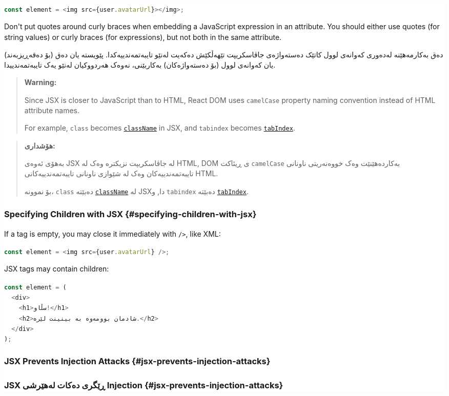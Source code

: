 ```js
const element = <img src={user.avatarUrl}></img>;
```

Don't put quotes around curly braces when embedding a JavaScript expression in an attribute. You should either use quotes (for string values) or curly braces (for expressions), but not both in the same attribute.

دەق بەکارمەهێنە لەدەوری کەوانەی لوول کاتێک دەستەواژەی جاڤاسکریپت تێهەڵکێش دەکەیت لەنێو تایبەتمەندییەکدا. پێویستە یان دەق (بۆ دەقەڕیزبەند) یان کەوانەی لوول (بۆ دەستەواژەکان) بەکاربێنی، نەوەک هەردووکیان لەنێو یەک تایبەتمەندییدا.

>**Warning:**
>
>Since JSX is closer to JavaScript than to HTML, React DOM uses `camelCase` property naming convention instead of HTML attribute names.
>
>For example, `class` becomes [`className`](https://developer.mozilla.org/en-US/docs/Web/API/Element/className) in JSX, and `tabindex` becomes [`tabIndex`](https://developer.mozilla.org/en-US/docs/Web/API/HTMLElement/tabIndex).

>**هۆشداری:**
>
>بەهۆی ئەوەی JSX لە جاڤاسکریپت نزیکترە وەک لە HTML, DOM ی ڕیئاکت `camelCase` بەکاردەهێنێت وەک خووەنەریتی ناونانی تایبەتمەندییەکان وەک لە شێوازی ناونانی تایبەتمەندییەکانی HTML.
>
>بۆ نموونە، `class` دەبێتە [`className`](https://developer.mozilla.org/en-US/docs/Web/API/Element/className) لە JSXدا, و `tabindex` دەبێتە [`tabIndex`](https://developer.mozilla.org/en-US/docs/Web/API/HTMLElement/tabIndex).

### Specifying Children with JSX {#specifying-children-with-jsx}

If a tag is empty, you may close it immediately with `/>`, like XML:

```js
const element = <img src={user.avatarUrl} />;
```

JSX tags may contain children:

```js
const element = (
  <div>
    <h1>سڵاو!</h1>
    <h2>شادمان بوومەوە بە بینینت لێرە.</h2>
  </div>
);
```

### JSX Prevents Injection Attacks {#jsx-prevents-injection-attacks}
### JSX ڕێگری دەکات لەهێرشی Injection {#jsx-prevents-injection-attacks}
